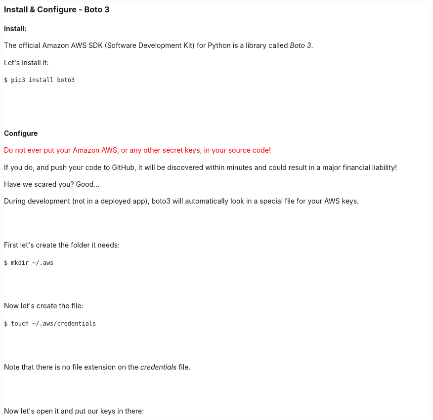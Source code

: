 
### Install & Configure - Boto 3

**Install:**

The official Amazon AWS SDK (Software Development Kit) for Python is a library called _Boto 3_.

Let's install it:

```bash
$ pip3 install boto3
```

<br>
<br>
<br>


**Configure**


<p style="color:red">Do not ever put your Amazon AWS, or any other secret keys, in your source code!</p>

If you do, and push your code to GitHub, it will be discovered within minutes and could result in a major financial liability!

Have we scared you? Good...

During development (not in a deployed app), boto3 will automatically look in a special file for your AWS keys.

<br>
<br>


First let's create the folder it needs:

```bash
$ mkdir ~/.aws
```

<br>
<br>


Now let's create the file:

```bash
$ touch ~/.aws/credentials
```

<br>
<br>

Note that there is no file extension on the _credentials_ file.


<br>
<br>


Now let's open it and put our keys in there:
